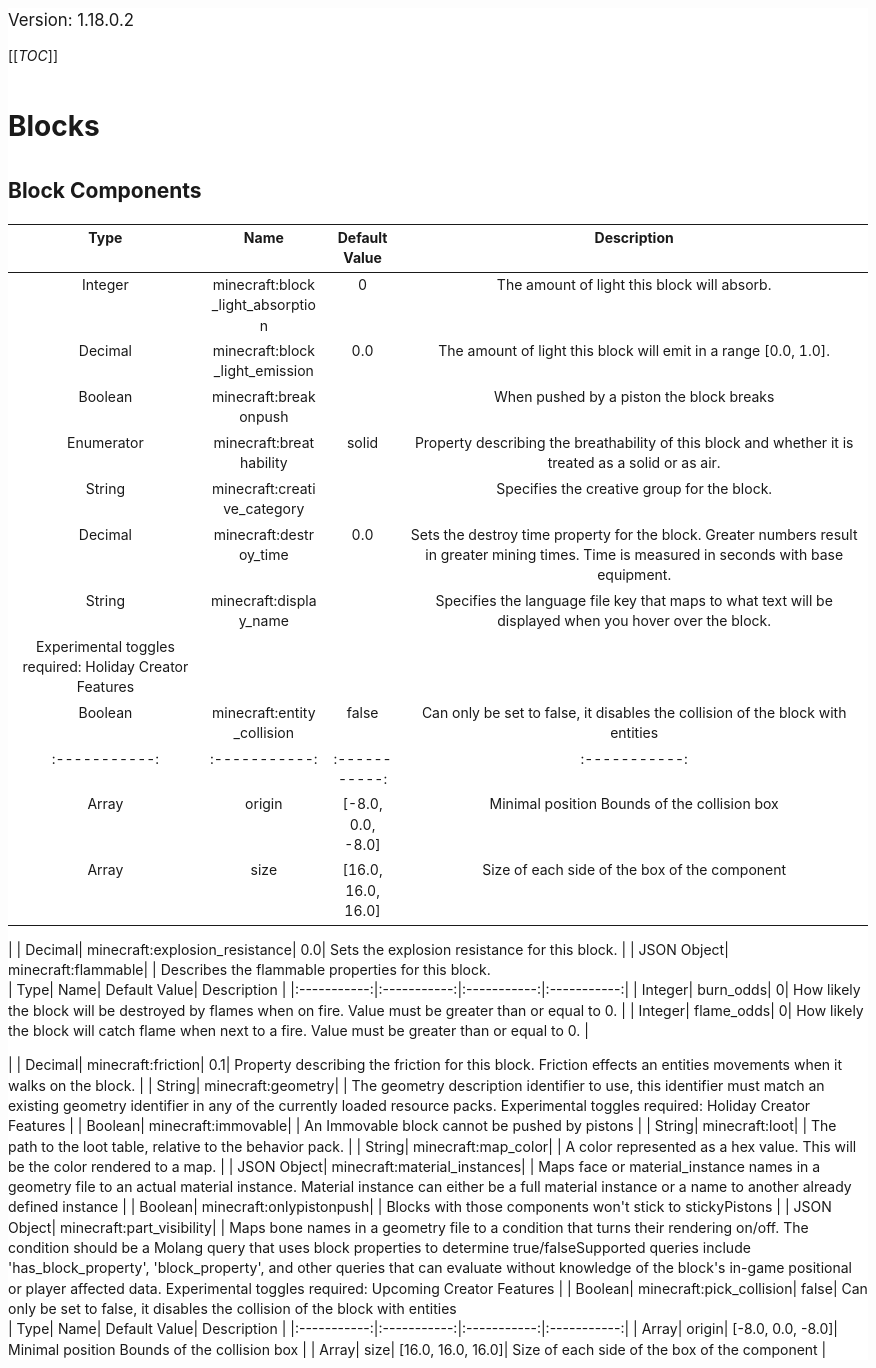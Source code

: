 <big>Version: 1.18.0.2</big>

[[_TOC_]]

# Blocks



## Block Components

| Type| Name| Default Value| Description |
|:-----------:|:-----------:|:-----------:|:-----------:|
| Integer| minecraft:block_light_absorption| 0| The amount of light this block will absorb. |
| Decimal| minecraft:block_light_emission| 0.0| The amount of light this block will emit in a range [0.0, 1.0]. |
| Boolean| minecraft:breakonpush| | When pushed by a piston the block breaks |
| Enumerator| minecraft:breathability| solid| Property describing the breathability of this block and whether it is treated as a solid or as air. |
| String| minecraft:creative_category| | Specifies the creative group for the block. |
| Decimal| minecraft:destroy_time| 0.0| Sets the destroy time property for the block. Greater numbers result in greater mining times. Time is measured in seconds with base equipment. |
| String| minecraft:display_name| | Specifies the language file key that maps to what text will be displayed when you hover over the block.
Experimental toggles required: Holiday Creator Features |
| Boolean| minecraft:entity_collision| false| Can only be set to false, it disables the collision of the block with entities<br/>| Type| Name| Default Value| Description |
|:-----------:|:-----------:|:-----------:|:-----------:|
| Array| origin| [-8.0, 0.0, -8.0]| Minimal position Bounds of the collision box |
| Array| size| [16.0, 16.0, 16.0]| Size of each side of the box of the component |


 |
| Decimal| minecraft:explosion_resistance| 0.0| Sets the explosion resistance for this block. |
| JSON Object| minecraft:flammable| | Describes the flammable properties for this block.<br/>| Type| Name| Default Value| Description |
|:-----------:|:-----------:|:-----------:|:-----------:|
| Integer| burn_odds| 0| How likely the block will be destroyed by flames when on fire. Value must be greater than or equal to 0. |
| Integer| flame_odds| 0| How likely the block will catch flame when next to a fire. Value must be greater than or equal to 0. |


 |
| Decimal| minecraft:friction| 0.1| Property describing the friction for this block. Friction effects an entities movements when it walks on the block. |
| String| minecraft:geometry| | The geometry description identifier to use, this identifier must match an existing geometry identifier in any of the currently loaded resource packs.
Experimental toggles required: Holiday Creator Features |
| Boolean| minecraft:immovable| | An Immovable block cannot be pushed by pistons |
| String| minecraft:loot| | The path to the loot table, relative to the behavior pack. |
| String| minecraft:map_color| | A color represented as a hex value. This will be the color rendered to a map. |
| JSON Object| minecraft:material_instances| | Maps face or material_instance names in a geometry file to an actual material instance. Material instance can either be a full material instance or a name to another already defined instance |
| Boolean| minecraft:onlypistonpush| | Blocks with those components won't stick to stickyPistons |
| JSON Object| minecraft:part_visibility| | Maps bone names in a geometry file to a condition that turns their rendering on/off. The condition should be a Molang query that uses block properties to determine true/falseSupported queries include 'has_block_property', 'block_property', and other queries that can evaluate without knowledge of the block's in-game positional or player affected data.
Experimental toggles required: Upcoming Creator Features |
| Boolean| minecraft:pick_collision| false| Can only be set to false, it disables the collision of the block with entities<br/>| Type| Name| Default Value| Description |
|:-----------:|:-----------:|:-----------:|:-----------:|
| Array| origin| [-8.0, 0.0, -8.0]| Minimal position Bounds of the collision box |
| Array| size| [16.0, 16.0, 16.0]| Size of each side of the box of the component |